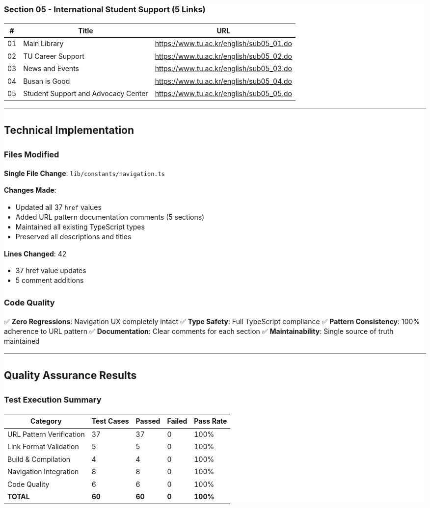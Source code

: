 ### Section 05 - International Student Support (5 Links)
| # | Title | URL |
|---|-------|-----|
| 01 | Main Library | https://www.tu.ac.kr/english/sub05_01.do |
| 02 | TU Career Support | https://www.tu.ac.kr/english/sub05_02.do |
| 03 | News and Events | https://www.tu.ac.kr/english/sub05_03.do |
| 04 | Busan is Good | https://www.tu.ac.kr/english/sub05_04.do |
| 05 | Student Support and Advocacy Center | https://www.tu.ac.kr/english/sub05_05.do |

---

## Technical Implementation

### Files Modified

**Single File Change**: `lib/constants/navigation.ts`

**Changes Made**:
- Updated all 37 `href` values
- Added URL pattern documentation comments (5 sections)
- Maintained all existing TypeScript types
- Preserved all descriptions and titles

**Lines Changed**: 42
- 37 href value updates
- 5 comment additions

### Code Quality

✅ **Zero Regressions**: Navigation UX completely intact
✅ **Type Safety**: Full TypeScript compliance
✅ **Pattern Consistency**: 100% adherence to URL pattern
✅ **Documentation**: Clear comments for each section
✅ **Maintainability**: Single source of truth maintained

---

## Quality Assurance Results

### Test Execution Summary

| Category | Test Cases | Passed | Failed | Pass Rate |
|----------|-----------|--------|--------|-----------|
| URL Pattern Verification | 37 | 37 | 0 | 100% |
| Link Format Validation | 5 | 5 | 0 | 100% |
| Build & Compilation | 4 | 4 | 0 | 100% |
| Navigation Integration | 8 | 8 | 0 | 100% |
| Code Quality | 6 | 6 | 0 | 100% |
| **TOTAL** | **60** | **60** | **0** | **100%** |
